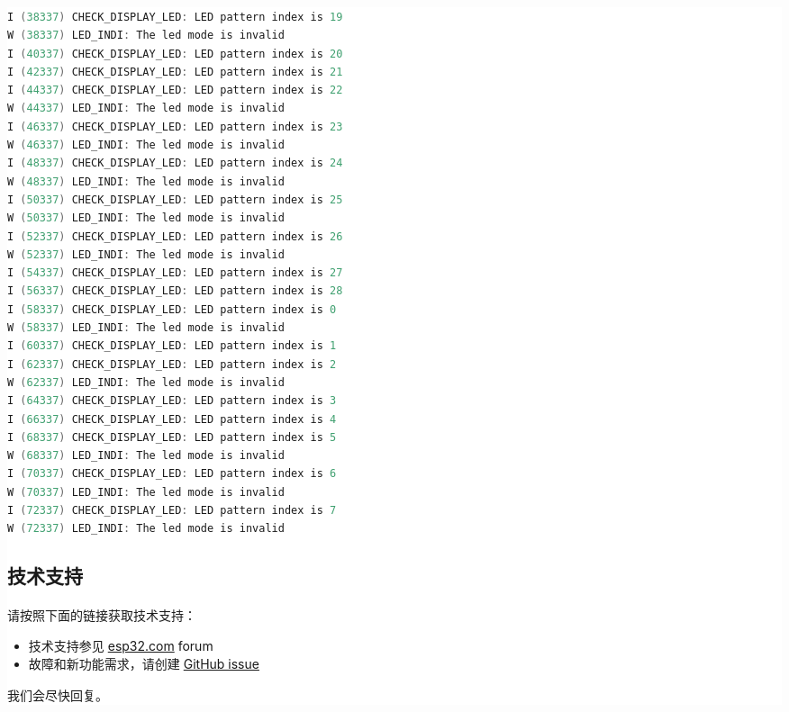 ```c
I (38337) CHECK_DISPLAY_LED: LED pattern index is 19
W (38337) LED_INDI: The led mode is invalid
I (40337) CHECK_DISPLAY_LED: LED pattern index is 20
I (42337) CHECK_DISPLAY_LED: LED pattern index is 21
I (44337) CHECK_DISPLAY_LED: LED pattern index is 22
W (44337) LED_INDI: The led mode is invalid
I (46337) CHECK_DISPLAY_LED: LED pattern index is 23
W (46337) LED_INDI: The led mode is invalid
I (48337) CHECK_DISPLAY_LED: LED pattern index is 24
W (48337) LED_INDI: The led mode is invalid
I (50337) CHECK_DISPLAY_LED: LED pattern index is 25
W (50337) LED_INDI: The led mode is invalid
I (52337) CHECK_DISPLAY_LED: LED pattern index is 26
W (52337) LED_INDI: The led mode is invalid
I (54337) CHECK_DISPLAY_LED: LED pattern index is 27
I (56337) CHECK_DISPLAY_LED: LED pattern index is 28
I (58337) CHECK_DISPLAY_LED: LED pattern index is 0
W (58337) LED_INDI: The led mode is invalid
I (60337) CHECK_DISPLAY_LED: LED pattern index is 1
I (62337) CHECK_DISPLAY_LED: LED pattern index is 2
W (62337) LED_INDI: The led mode is invalid
I (64337) CHECK_DISPLAY_LED: LED pattern index is 3
I (66337) CHECK_DISPLAY_LED: LED pattern index is 4
I (68337) CHECK_DISPLAY_LED: LED pattern index is 5
W (68337) LED_INDI: The led mode is invalid
I (70337) CHECK_DISPLAY_LED: LED pattern index is 6
W (70337) LED_INDI: The led mode is invalid
I (72337) CHECK_DISPLAY_LED: LED pattern index is 7
W (72337) LED_INDI: The led mode is invalid
```


## 技术支持
请按照下面的链接获取技术支持：

- 技术支持参见 [esp32.com](https://esp32.com/viewforum.php?f=20) forum
- 故障和新功能需求，请创建 [GitHub issue](https://github.com/espressif/esp-adf/issues)

我们会尽快回复。
